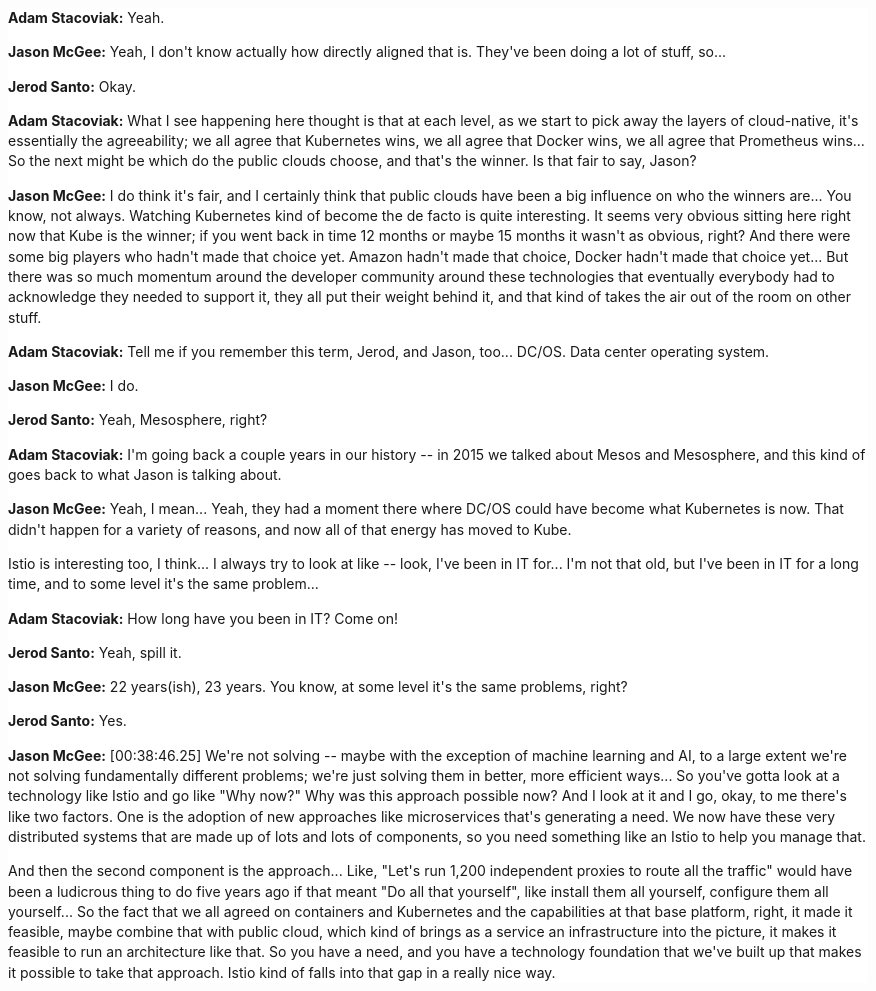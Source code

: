 **Adam Stacoviak:** Yeah.

**Jason McGee:** Yeah, I don't know actually how directly aligned that is. They've been doing a lot of stuff, so...

**Jerod Santo:** Okay.

**Adam Stacoviak:** What I see happening here thought is that at each level, as we start to pick away the layers of cloud-native, it's essentially the agreeability; we all agree that Kubernetes wins, we all agree that Docker wins, we all agree that Prometheus wins... So the next might be which do the public clouds choose, and that's the winner. Is that fair to say, Jason?

**Jason McGee:** I do think it's fair, and I certainly think that public clouds have been a big influence on who the winners are... You know, not always. Watching Kubernetes kind of become the de facto is quite interesting. It seems very obvious sitting here right now that Kube is the winner; if you went back in time 12 months or maybe 15 months it wasn't as obvious, right? And there were some big players who hadn't made that choice yet. Amazon hadn't made that choice, Docker hadn't made that choice yet... But there was so much momentum around the developer community around these technologies that eventually everybody had to acknowledge they needed to support it, they all put their weight behind it, and that kind of takes the air out of the room on other stuff.

**Adam Stacoviak:** Tell me if you remember this term, Jerod, and Jason, too... DC/OS. Data center operating system.

**Jason McGee:** I do.

**Jerod Santo:** Yeah, Mesosphere, right?

**Adam Stacoviak:** I'm going back a couple years in our history -- in 2015 we talked about Mesos and Mesosphere, and this kind of goes back to what Jason is talking about.

**Jason McGee:** Yeah, I mean... Yeah, they had a moment there where DC/OS could have become what Kubernetes is now. That didn't happen for a variety of reasons, and now all of that energy has moved to Kube.

Istio is interesting too, I think... I always try to look at like -- look, I've been in IT for... I'm not that old, but I've been in IT for a long time, and to some level it's the same problem...

**Adam Stacoviak:** How long have you been in IT? Come on!

**Jerod Santo:** Yeah, spill it.

**Jason McGee:** 22 years(ish), 23 years. You know, at some level it's the same problems, right?

**Jerod Santo:** Yes.

**Jason McGee:** \[00:38:46.25\] We're not solving -- maybe with the exception of machine learning and AI, to a large extent we're not solving fundamentally different problems; we're just solving them in better, more efficient ways... So you've gotta look at a technology like Istio and go like "Why now?" Why was this approach possible now? And I look at it and I go, okay, to me there's like two factors. One is the adoption of new approaches like microservices that's generating a need. We now have these very distributed systems that are made up of lots and lots of components, so you need something like an Istio to help you manage that.

And then the second component is the approach... Like, "Let's run 1,200 independent proxies to route all the traffic" would have been a ludicrous thing to do five years ago if that meant "Do all that yourself", like install them all yourself, configure them all yourself... So the fact that we all agreed on containers and Kubernetes and the capabilities at that base platform, right, it made it feasible, maybe combine that with public cloud, which kind of brings as a service an infrastructure into the picture, it makes it feasible to run an architecture like that. So you have a need, and you have a technology foundation that we've built up that makes it possible to take that approach. Istio kind of falls into that gap in a really nice way.
